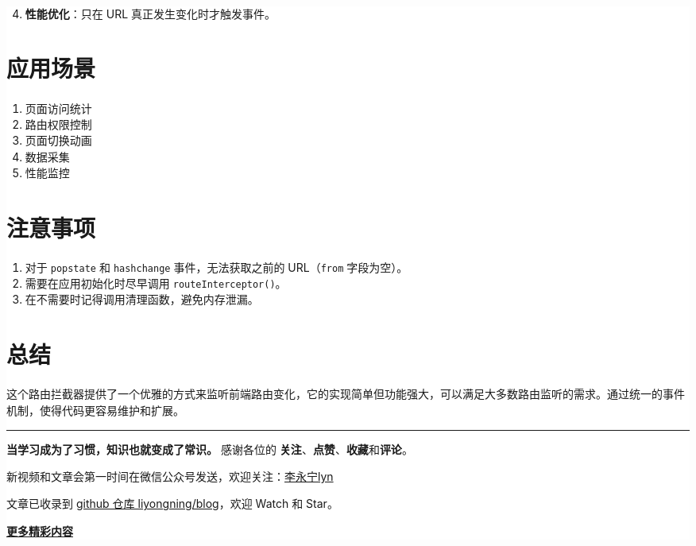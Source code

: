 4. **性能优化**：只在 URL 真正发生变化时才触发事件。

# 应用场景

1. 页面访问统计
2. 路由权限控制
3. 页面切换动画
4. 数据采集
5. 性能监控

# 注意事项

1. 对于 `popstate` 和 `hashchange` 事件，无法获取之前的 URL（`from` 字段为空）。
2. 需要在应用初始化时尽早调用 `routeInterceptor()`。
3. 在不需要时记得调用清理函数，避免内存泄漏。

# 总结

这个路由拦截器提供了一个优雅的方式来监听前端路由变化，它的实现简单但功能强大，可以满足大多数路由监听的需求。通过统一的事件机制，使得代码更容易维护和扩展。

<hr />

**当学习成为了习惯，知识也就变成了常识。** 感谢各位的 **关注**、**点赞**、**收藏**和**评论**。

新视频和文章会第一时间在微信公众号发送，欢迎关注：[李永宁lyn](https://gitee.com/liyongning/typora-image-bed/raw/master/202202171742614.jpg)

文章已收录到 [github 仓库 liyongning/blog](https://github.com/liyongning/blog)，欢迎 Watch 和 Star。

**[更多精彩内容](https://github.com/liyongning/blog/blob/main/README.md)**